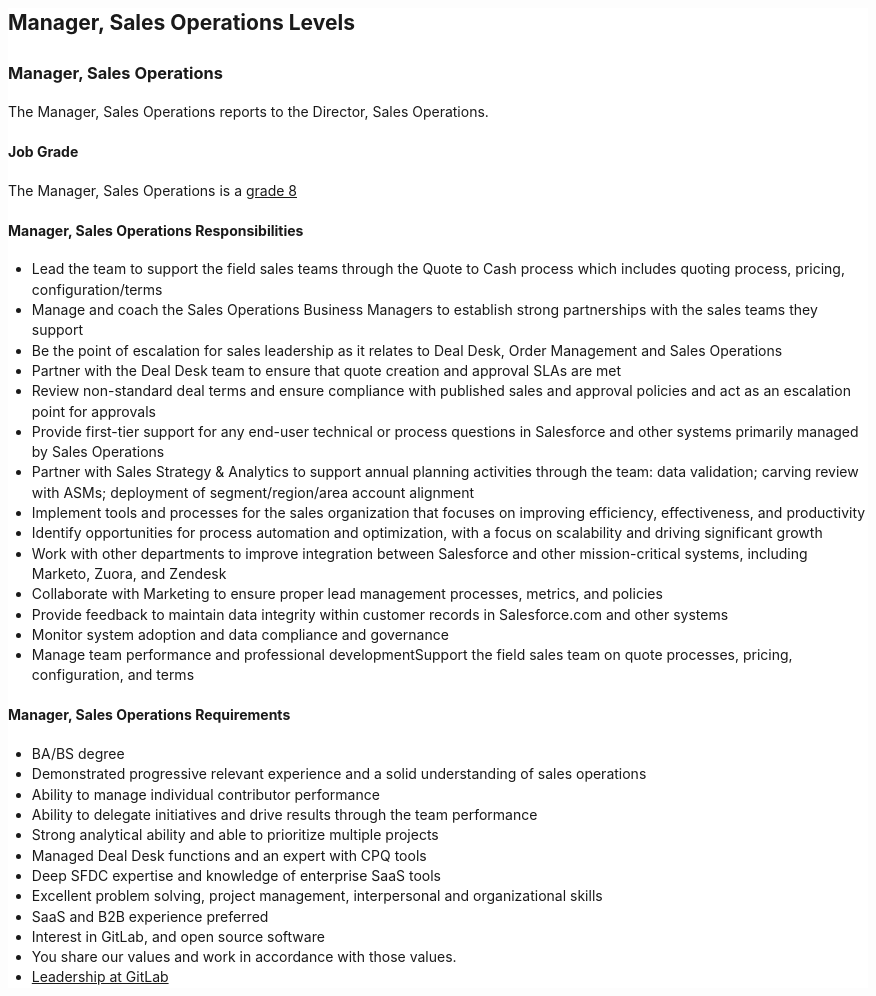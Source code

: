 ## Manager, Sales Operations Levels

### Manager, Sales Operations

The Manager, Sales Operations reports to the Director, Sales Operations.

#### Job Grade

The Manager, Sales Operations is a [grade 8](/handbook/total-rewards/compensation/compensation-calculator/#gitlab-job-grades)

#### Manager, Sales Operations Responsibilities

- Lead the team to support the field sales teams through the Quote to Cash process which includes quoting process, pricing, configuration/terms
- Manage and coach the Sales Operations Business Managers to establish strong partnerships with the sales teams they support
- Be the point of escalation for sales leadership as it relates to Deal Desk, Order Management and Sales Operations
- Partner with the Deal Desk team to ensure that quote creation and approval SLAs are met
- Review non-standard deal terms and ensure compliance with published sales and approval policies and act as an escalation point for approvals
- Provide first-tier support for any end-user technical or process questions in Salesforce and other systems primarily managed by Sales Operations
- Partner with Sales Strategy & Analytics to support annual planning activities through the team: data validation; carving review with ASMs; deployment of segment/region/area account alignment
- Implement tools and processes for the sales organization that focuses on improving efficiency, effectiveness, and productivity
- Identify opportunities for process automation and optimization, with a focus on scalability and driving significant growth
- Work with other departments to improve integration between Salesforce and other mission-critical systems, including Marketo, Zuora, and Zendesk
- Collaborate with Marketing to ensure proper lead management processes, metrics, and policies
- Provide feedback to maintain data integrity within customer records in Salesforce.com and other systems
- Monitor system adoption and data compliance and governance
- Manage team performance and professional developmentSupport the field sales team on quote processes, pricing, configuration, and terms

#### Manager, Sales Operations Requirements

- BA/BS degree
- Demonstrated progressive relevant experience and a solid understanding of sales operations
- Ability to manage individual contributor performance
- Ability to delegate initiatives and drive results through the team performance
- Strong analytical ability and able to prioritize multiple projects
- Managed Deal Desk functions and an expert with CPQ tools
- Deep SFDC expertise and knowledge of enterprise SaaS tools
- Excellent problem solving, project management, interpersonal and organizational skills
- SaaS and B2B experience preferred
- Interest in GitLab, and open source software
- You share our values and work in accordance with those values.
- [Leadership at GitLab](/handbook/company/team/structure/#management-group)
